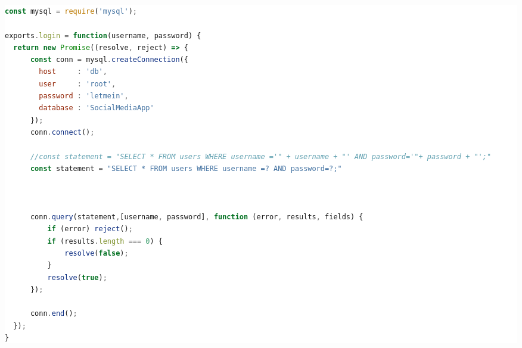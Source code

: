 ```python
```

```javascript
const mysql = require('mysql');

exports.login = function(username, password) {
  return new Promise((resolve, reject) => {
      const conn = mysql.createConnection({
        host     : 'db',
        user     : 'root',
        password : 'letmein',
        database : 'SocialMediaApp'
      });
      conn.connect();

      //const statement = "SELECT * FROM users WHERE username ='" + username + "' AND password='"+ password + "';"
      const statement = "SELECT * FROM users WHERE username =? AND password=?;"



      conn.query(statement,[username, password], function (error, results, fields) {
          if (error) reject();
          if (results.length === 0) {
              resolve(false);
          }
          resolve(true);
      });

      conn.end();
  });
}

```


